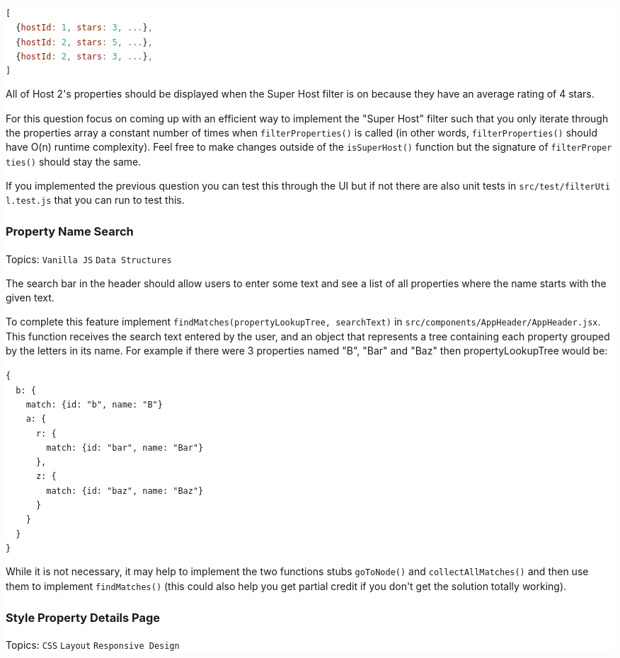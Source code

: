 ```javascript
[
  {hostId: 1, stars: 3, ...},
  {hostId: 2, stars: 5, ...},
  {hostId: 2, stars: 3, ...},
]
```

All of Host 2's properties should be displayed when the Super Host filter is on because they have an average rating of 4 stars.

For this question focus on coming up with an efficient way to implement the "Super Host" filter such that you only iterate through the properties array a constant number of times when `filterProperties()` is called (in other words, `filterProperties()` should have O(n) runtime complexity). Feel free to make changes outside of the `isSuperHost()` function but the signature of `filterProperties()` should stay the same.

If you implemented the previous question you can test this through the UI but if not there are also unit tests in `src/test/filterUtil.test.js` that you can run to test this.


### Property Name Search
Topics: `Vanilla JS` `Data Structures`

The search bar in the header should allow users to enter some text and see a list of all properties where the name starts with the given text.

To complete this feature implement `findMatches(propertyLookupTree, searchText)` in `src/components/AppHeader/AppHeader.jsx`. This function receives the search text entered by the user, and an object that represents a tree containing each property grouped by the letters in its name. For example if there were 3 properties named "B", "Bar" and "Baz" then propertyLookupTree would be:
```
{
  b: {
    match: {id: "b", name: "B"}
    a: {
      r: {
        match: {id: "bar", name: "Bar"}
      },
      z: {
        match: {id: "baz", name: "Baz"}
      }
    }
  }
}
```

While it is not necessary, it may help to implement the two functions stubs `goToNode()` and `collectAllMatches()` and then use them to implement `findMatches()` (this could also help you get partial credit if you don't get the solution totally working).


### Style Property Details Page
Topics: `CSS` `Layout` `Responsive Design`
